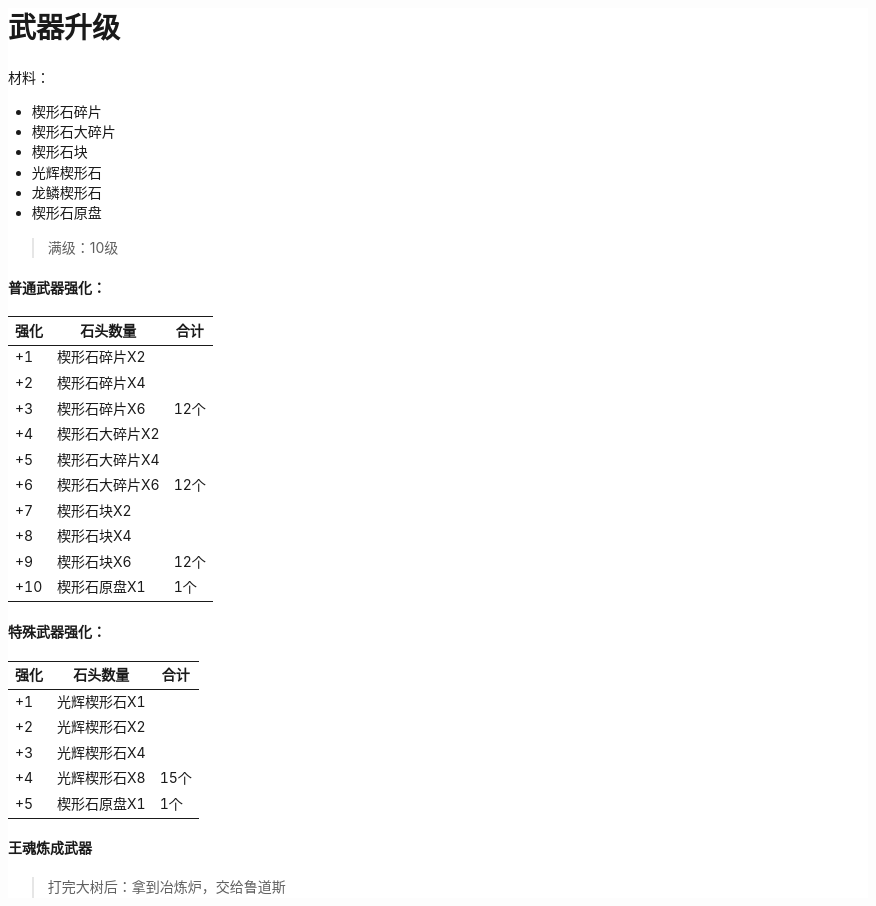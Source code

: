 
# 武器升级 

材料：
- 楔形石碎片
- 楔形石大碎片
- 楔形石块
- 光辉楔形石
- 龙鳞楔形石
- 楔形石原盘
>满级：10级


#### 普通武器强化：

| 强化  | 石头数量     | 合计  |
| --- | -------- | --- |
| +1  | 楔形石碎片X2  |     |
| +2  | 楔形石碎片X4  |     |
| +3  | 楔形石碎片X6  | 12个 |
| +4  | 楔形石大碎片X2 |     |
| +5  | 楔形石大碎片X4 |     |
| +6  | 楔形石大碎片X6 | 12个 |
| +7  | 楔形石块X2   |     |
| +8  | 楔形石块X4   |     |
| +9  | 楔形石块X6   | 12个 |
| +10 | 楔形石原盘X1  | 1个  |

#### 特殊武器强化：


| 强化  | 石头数量    | 合计  |
| --- | ------- | --- |
| +1  | 光辉楔形石X1 |     |
| +2  | 光辉楔形石X2 |     |
| +3  | 光辉楔形石X4 |     |
| +4  | 光辉楔形石X8 | 15个 |
| +5  | 楔形石原盘X1 | 1个  |

#### 王魂炼成武器

>打完大树后：拿到冶炼炉，交给鲁道斯
